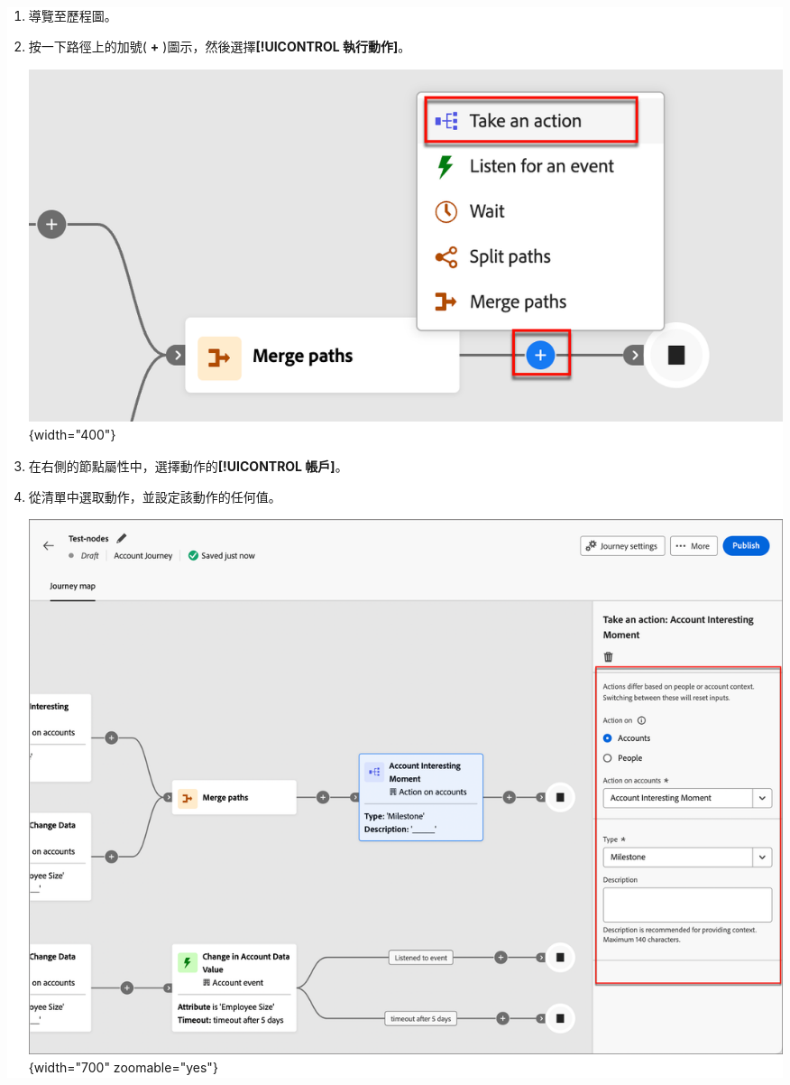 1. 導覽至歷程圖。

1. 按一下路徑上的加號( **+** )圖示，然後選擇&#x200B;**[!UICONTROL 執行動作]**。

   ![新增歷程節點 — 採取動作](./assets/add-node-action.png){width="400"}

1. 在右側的節點屬性中，選擇動作的&#x200B;**[!UICONTROL 帳戶]**。

1. 從清單中選取動作，並設定該動作的任何值。

   ![歷程節點 — 對帳戶採取動作](./assets/node-take-action-account.png){width="700" zoomable="yes"}
